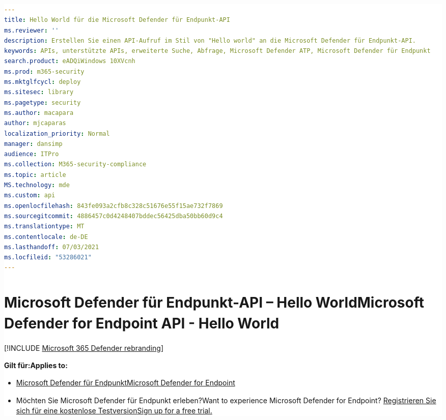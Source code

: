 ```yaml
---
title: Hello World für die Microsoft Defender für Endpunkt-API
ms.reviewer: ''
description: Erstellen Sie einen API-Aufruf im Stil von "Hello world" an die Microsoft Defender für Endpunkt-API.
keywords: APIs, unterstützte APIs, erweiterte Suche, Abfrage, Microsoft Defender ATP, Microsoft Defender für Endpunkt
search.product: eADQiWindows 10XVcnh
ms.prod: m365-security
ms.mktglfcycl: deploy
ms.sitesec: library
ms.pagetype: security
ms.author: macapara
author: mjcaparas
localization_priority: Normal
manager: dansimp
audience: ITPro
ms.collection: M365-security-compliance
ms.topic: article
MS.technology: mde
ms.custom: api
ms.openlocfilehash: 843fe093a2cfb8c328c51676e55f15ae732f7869
ms.sourcegitcommit: 4886457c0d4248407bddec56425dba50bb60d9c4
ms.translationtype: MT
ms.contentlocale: de-DE
ms.lasthandoff: 07/03/2021
ms.locfileid: "53286021"
---
```

# <a name="microsoft-defender-for-endpoint-api---hello-world"></a><span data-ttu-id="096a6-104">Microsoft Defender für Endpunkt-API – Hello World</span><span class="sxs-lookup"><span data-stu-id="096a6-104">Microsoft Defender for Endpoint API - Hello World</span></span>

[!INCLUDE [Microsoft 365 Defender rebranding](../../includes/microsoft-defender.md)]


<span data-ttu-id="096a6-105">**Gilt für:**</span><span class="sxs-lookup"><span data-stu-id="096a6-105">**Applies to:**</span></span>
- [<span data-ttu-id="096a6-106">Microsoft Defender für Endpunkt</span><span class="sxs-lookup"><span data-stu-id="096a6-106">Microsoft Defender for Endpoint</span></span>](https://go.microsoft.com/fwlink/?linkid=2154037)


- <span data-ttu-id="096a6-107">Möchten Sie Microsoft Defender für Endpunkt erleben?</span><span class="sxs-lookup"><span data-stu-id="096a6-107">Want to experience Microsoft Defender for Endpoint?</span></span> [<span data-ttu-id="096a6-108">Registrieren Sie sich für eine kostenlose Testversion</span><span class="sxs-lookup"><span data-stu-id="096a6-108">Sign up for a free trial.</span></span>](https://www.microsoft.com/microsoft-365/windows/microsoft-defender-atp?ocid=docs-wdatp-exposedapis-abovefoldlink)

